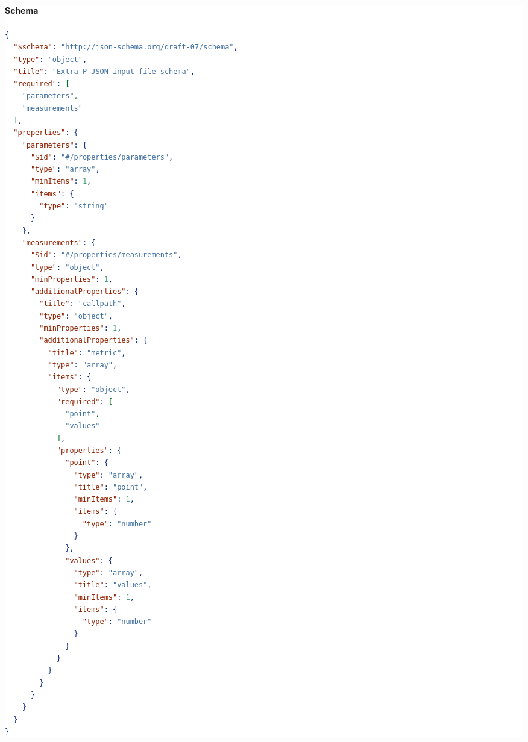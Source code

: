 #### Schema

```json
{
  "$schema": "http://json-schema.org/draft-07/schema",
  "type": "object",
  "title": "Extra-P JSON input file schema",
  "required": [
    "parameters",
    "measurements"
  ],
  "properties": {
    "parameters": {
      "$id": "#/properties/parameters",
      "type": "array",
      "minItems": 1,
      "items": {
        "type": "string"
      }
    },
    "measurements": {
      "$id": "#/properties/measurements",
      "type": "object",
      "minProperties": 1,
      "additionalProperties": {
        "title": "callpath",
        "type": "object",
        "minProperties": 1,
        "additionalProperties": {
          "title": "metric",
          "type": "array",
          "items": {
            "type": "object",
            "required": [
              "point",
              "values"
            ],
            "properties": {
              "point": {
                "type": "array",
                "title": "point",
                "minItems": 1,
                "items": {
                  "type": "number"
                }
              },
              "values": {
                "type": "array",
                "title": "values",
                "minItems": 1,
                "items": {
                  "type": "number"
                }
              }
            }
          }
        }
      }
    }
  }
}
```
